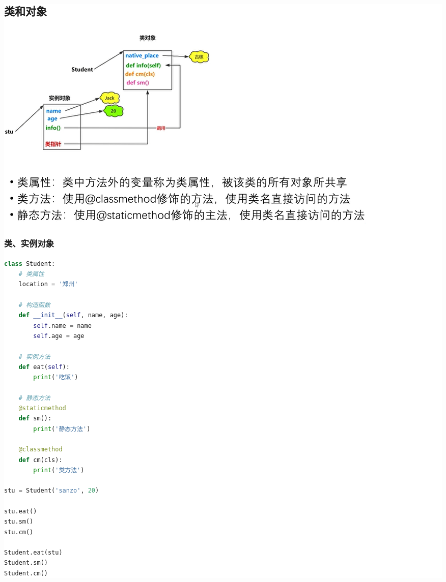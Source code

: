

## 类和对象

![image-20201014201443253](img/python/image-20201014201443253.png)



![image-20201014201953382](img/python/image-20201014201953382.png)

### 类、实例对象

```python
class Student:
    # 类属性
    location = '郑州'

    # 构造函数
    def __init__(self, name, age):
        self.name = name
        self.age = age

    # 实例方法
    def eat(self):
        print('吃饭')

    # 静态方法
    @staticmethod
    def sm():
        print('静态方法')

    @classmethod
    def cm(cls):
        print('类方法')

stu = Student('sanzo', 20)

stu.eat()
stu.sm()
stu.cm()

Student.eat(stu)
Student.sm()
Student.cm()
```
